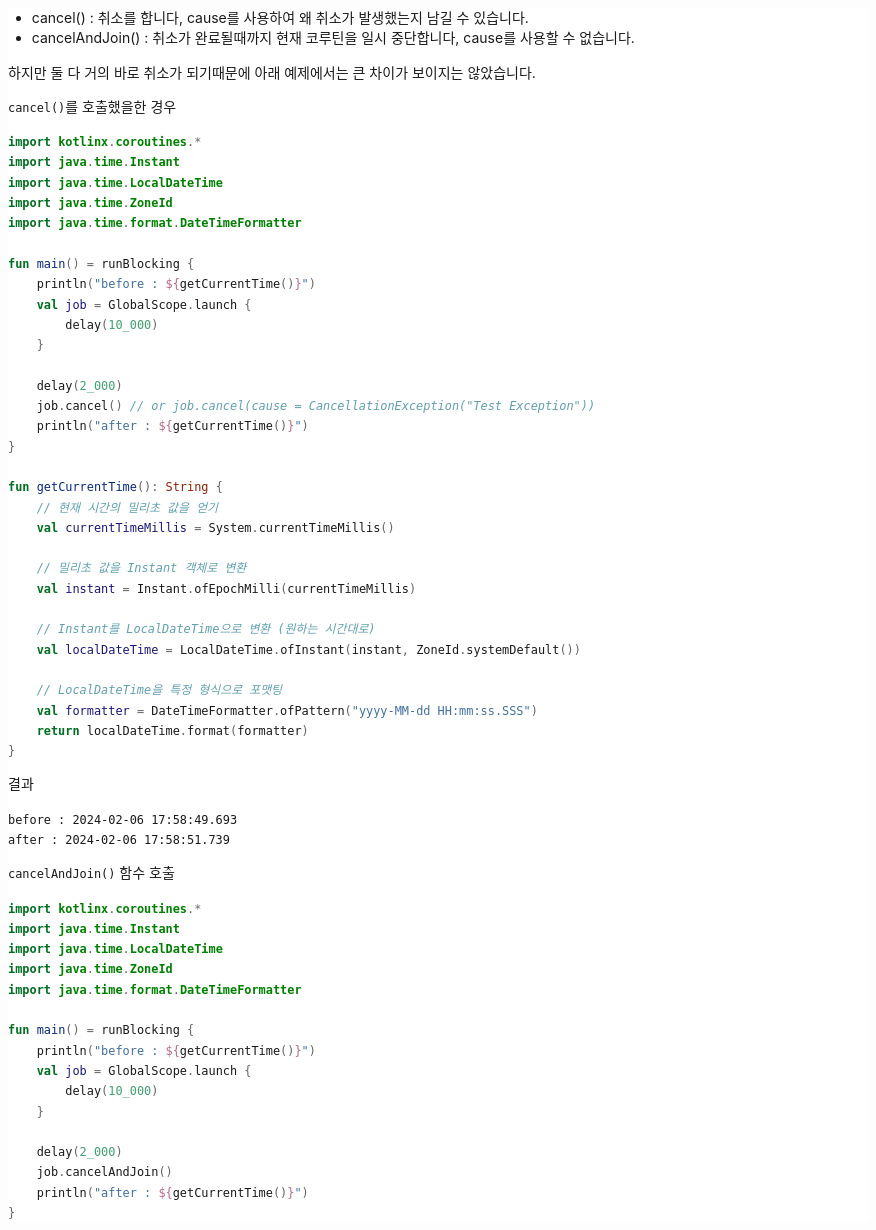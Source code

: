 - cancel() : 취소를 합니다, cause를 사용하여 왜 취소가 발생했는지 남길 수 있습니다.
- cancelAndJoin() : 취소가 완료될때까지 현재 코루틴을 일시 중단합니다, cause를 사용할 수 없습니다.

하지만 둘 다 거의 바로 취소가 되기때문에 아래 예제에서는 큰 차이가 보이지는 않았습니다.


`cancel()`를 호출했을한 경우

```kotlin
import kotlinx.coroutines.*
import java.time.Instant
import java.time.LocalDateTime
import java.time.ZoneId
import java.time.format.DateTimeFormatter

fun main() = runBlocking {
    println("before : ${getCurrentTime()}")
    val job = GlobalScope.launch {
        delay(10_000)
    }

    delay(2_000)
    job.cancel() // or job.cancel(cause = CancellationException("Test Exception"))
    println("after : ${getCurrentTime()}")
}

fun getCurrentTime(): String {
    // 현재 시간의 밀리초 값을 얻기
    val currentTimeMillis = System.currentTimeMillis()

    // 밀리초 값을 Instant 객체로 변환
    val instant = Instant.ofEpochMilli(currentTimeMillis)

    // Instant를 LocalDateTime으로 변환 (원하는 시간대로)
    val localDateTime = LocalDateTime.ofInstant(instant, ZoneId.systemDefault())

    // LocalDateTime을 특정 형식으로 포맷팅
    val formatter = DateTimeFormatter.ofPattern("yyyy-MM-dd HH:mm:ss.SSS")
    return localDateTime.format(formatter)
}
```

결과

```
before : 2024-02-06 17:58:49.693
after : 2024-02-06 17:58:51.739
```

`cancelAndJoin()` 함수 호출

```kotlin
import kotlinx.coroutines.*
import java.time.Instant
import java.time.LocalDateTime
import java.time.ZoneId
import java.time.format.DateTimeFormatter

fun main() = runBlocking {
    println("before : ${getCurrentTime()}")
    val job = GlobalScope.launch {
        delay(10_000)
    }

    delay(2_000)
    job.cancelAndJoin()
    println("after : ${getCurrentTime()}")
}
```